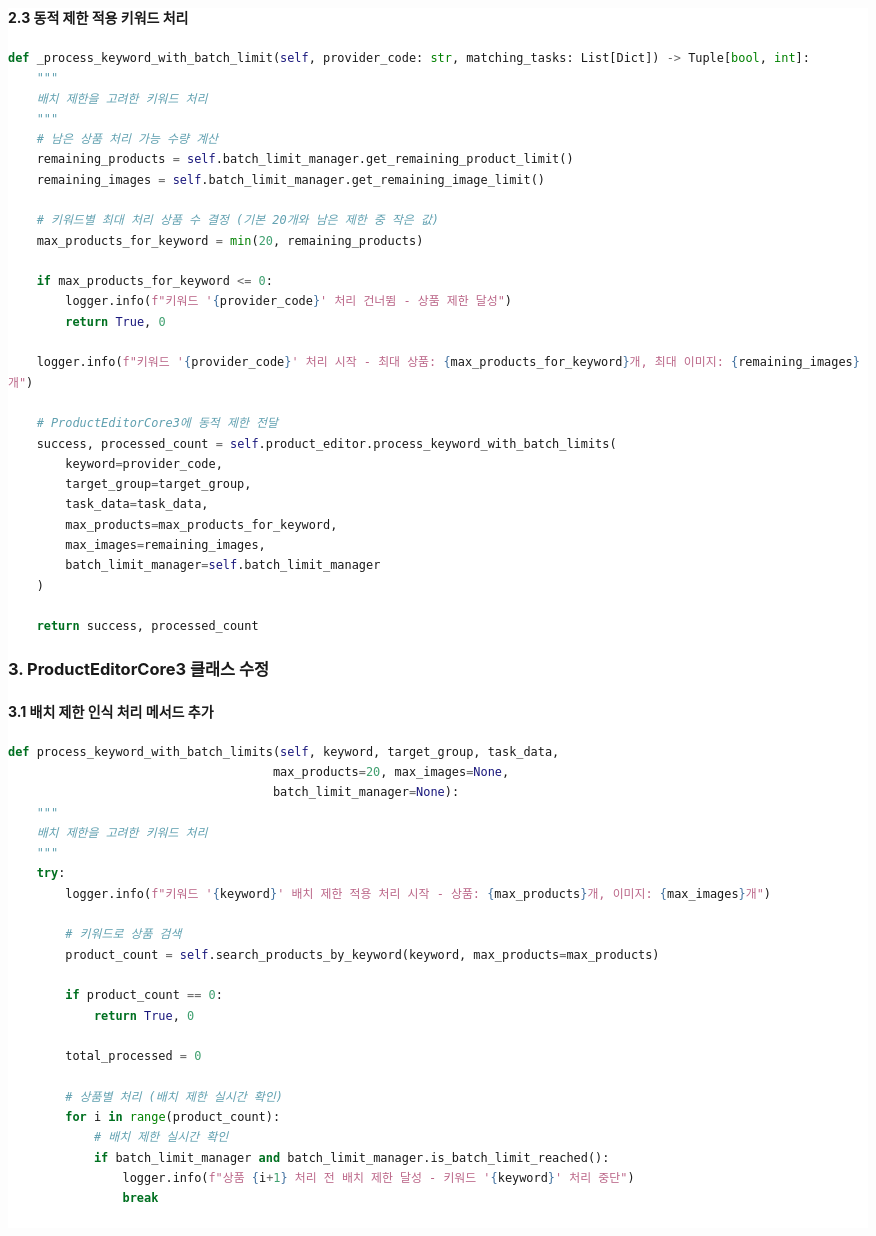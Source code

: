 #### 2.3 동적 제한 적용 키워드 처리

```python
def _process_keyword_with_batch_limit(self, provider_code: str, matching_tasks: List[Dict]) -> Tuple[bool, int]:
    """
    배치 제한을 고려한 키워드 처리
    """
    # 남은 상품 처리 가능 수량 계산
    remaining_products = self.batch_limit_manager.get_remaining_product_limit()
    remaining_images = self.batch_limit_manager.get_remaining_image_limit()
    
    # 키워드별 최대 처리 상품 수 결정 (기본 20개와 남은 제한 중 작은 값)
    max_products_for_keyword = min(20, remaining_products)
    
    if max_products_for_keyword <= 0:
        logger.info(f"키워드 '{provider_code}' 처리 건너뜀 - 상품 제한 달성")
        return True, 0
        
    logger.info(f"키워드 '{provider_code}' 처리 시작 - 최대 상품: {max_products_for_keyword}개, 최대 이미지: {remaining_images}개")
    
    # ProductEditorCore3에 동적 제한 전달
    success, processed_count = self.product_editor.process_keyword_with_batch_limits(
        keyword=provider_code,
        target_group=target_group,
        task_data=task_data,
        max_products=max_products_for_keyword,
        max_images=remaining_images,
        batch_limit_manager=self.batch_limit_manager
    )
    
    return success, processed_count
```

### 3. ProductEditorCore3 클래스 수정

#### 3.1 배치 제한 인식 처리 메서드 추가

```python
def process_keyword_with_batch_limits(self, keyword, target_group, task_data, 
                                     max_products=20, max_images=None, 
                                     batch_limit_manager=None):
    """
    배치 제한을 고려한 키워드 처리
    """
    try:
        logger.info(f"키워드 '{keyword}' 배치 제한 적용 처리 시작 - 상품: {max_products}개, 이미지: {max_images}개")
        
        # 키워드로 상품 검색
        product_count = self.search_products_by_keyword(keyword, max_products=max_products)
        
        if product_count == 0:
            return True, 0
            
        total_processed = 0
        
        # 상품별 처리 (배치 제한 실시간 확인)
        for i in range(product_count):
            # 배치 제한 실시간 확인
            if batch_limit_manager and batch_limit_manager.is_batch_limit_reached():
                logger.info(f"상품 {i+1} 처리 전 배치 제한 달성 - 키워드 '{keyword}' 처리 중단")
                break
                
```